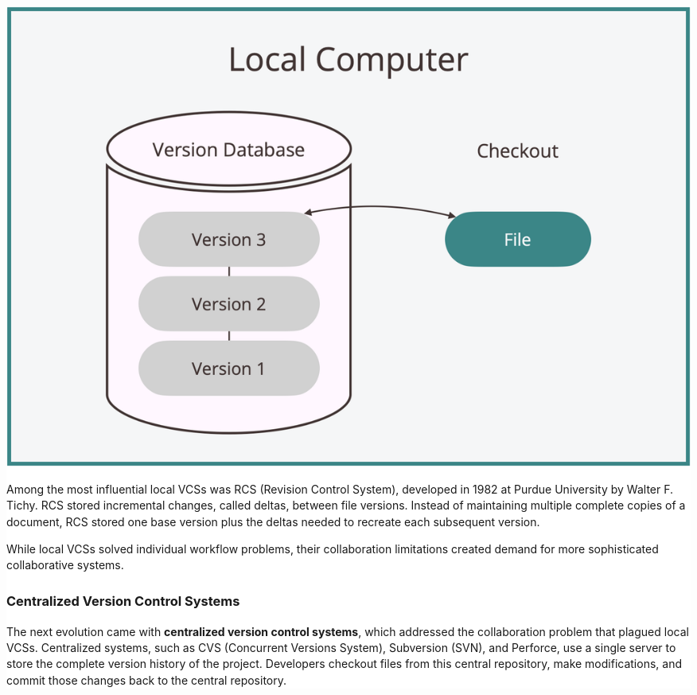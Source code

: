 ![Local VCS Diagram](assets/local_vcs_diagram.png)

Among the most influential local VCSs was RCS (Revision Control System), developed in 1982 at Purdue University by Walter F. Tichy.
RCS stored incremental changes, called deltas, between file versions.
Instead of maintaining multiple complete copies of a document, RCS stored one base version plus the deltas needed to recreate each subsequent version.

While local VCSs solved individual workflow problems, their collaboration limitations created demand for more sophisticated collaborative systems.

### Centralized Version Control Systems

The next evolution came with **centralized version control systems**, which addressed the collaboration problem that plagued local VCSs.
Centralized systems, such as CVS (Concurrent Versions System), Subversion (SVN), and Perforce, use a single server to store the complete version history of the project.
Developers checkout files from this central repository, make modifications, and commit those changes back to the central repository.
